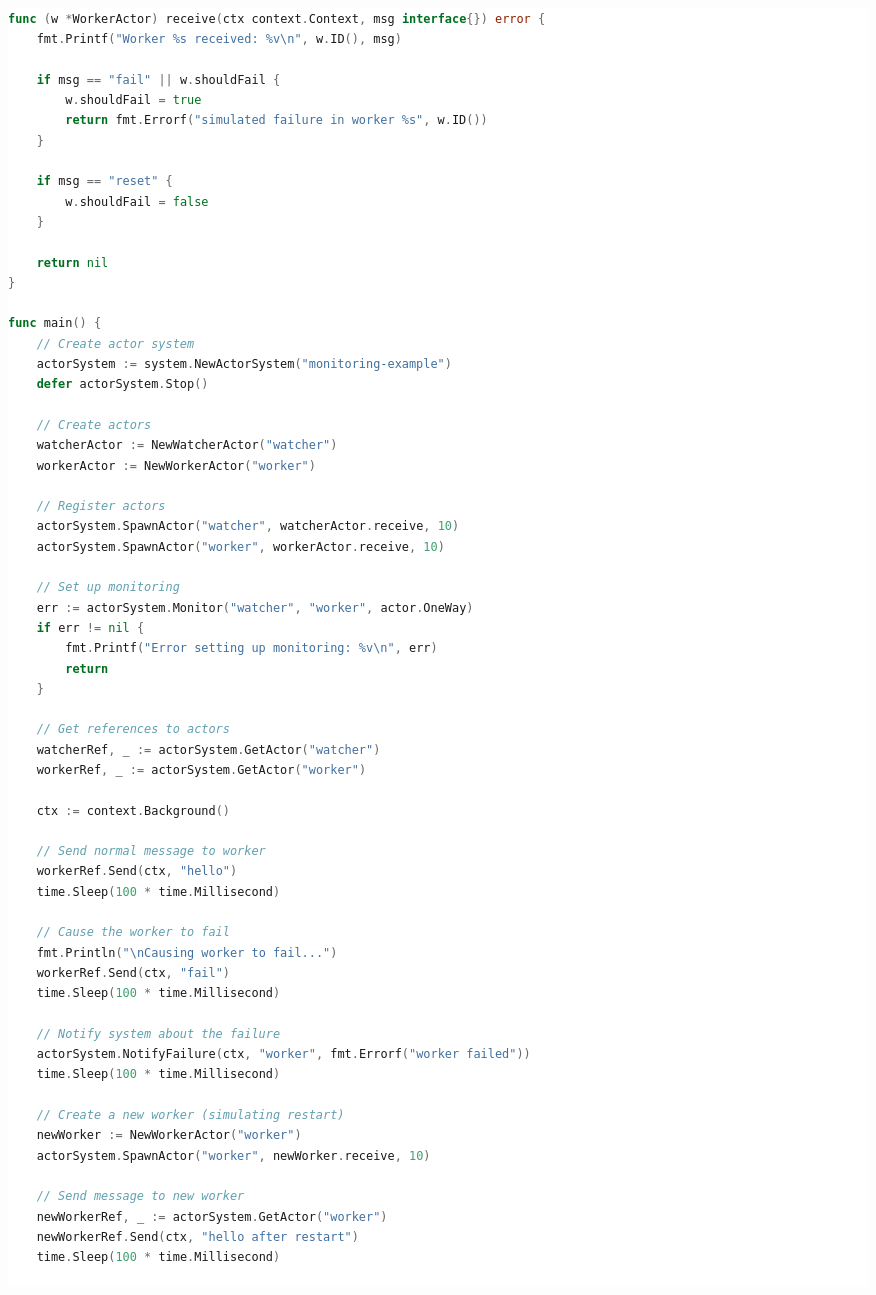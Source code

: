 ```go
func (w *WorkerActor) receive(ctx context.Context, msg interface{}) error {
    fmt.Printf("Worker %s received: %v\n", w.ID(), msg)
    
    if msg == "fail" || w.shouldFail {
        w.shouldFail = true
        return fmt.Errorf("simulated failure in worker %s", w.ID())
    }
    
    if msg == "reset" {
        w.shouldFail = false
    }
    
    return nil
}

func main() {
    // Create actor system
    actorSystem := system.NewActorSystem("monitoring-example")
    defer actorSystem.Stop()
    
    // Create actors
    watcherActor := NewWatcherActor("watcher")
    workerActor := NewWorkerActor("worker")
    
    // Register actors
    actorSystem.SpawnActor("watcher", watcherActor.receive, 10)
    actorSystem.SpawnActor("worker", workerActor.receive, 10)
    
    // Set up monitoring
    err := actorSystem.Monitor("watcher", "worker", actor.OneWay)
    if err != nil {
        fmt.Printf("Error setting up monitoring: %v\n", err)
        return
    }
    
    // Get references to actors
    watcherRef, _ := actorSystem.GetActor("watcher")
    workerRef, _ := actorSystem.GetActor("worker")
    
    ctx := context.Background()
    
    // Send normal message to worker
    workerRef.Send(ctx, "hello")
    time.Sleep(100 * time.Millisecond)
    
    // Cause the worker to fail
    fmt.Println("\nCausing worker to fail...")
    workerRef.Send(ctx, "fail")
    time.Sleep(100 * time.Millisecond)
    
    // Notify system about the failure
    actorSystem.NotifyFailure(ctx, "worker", fmt.Errorf("worker failed"))
    time.Sleep(100 * time.Millisecond)
    
    // Create a new worker (simulating restart)
    newWorker := NewWorkerActor("worker")
    actorSystem.SpawnActor("worker", newWorker.receive, 10)
    
    // Send message to new worker
    newWorkerRef, _ := actorSystem.GetActor("worker")
    newWorkerRef.Send(ctx, "hello after restart")
    time.Sleep(100 * time.Millisecond)
    
```